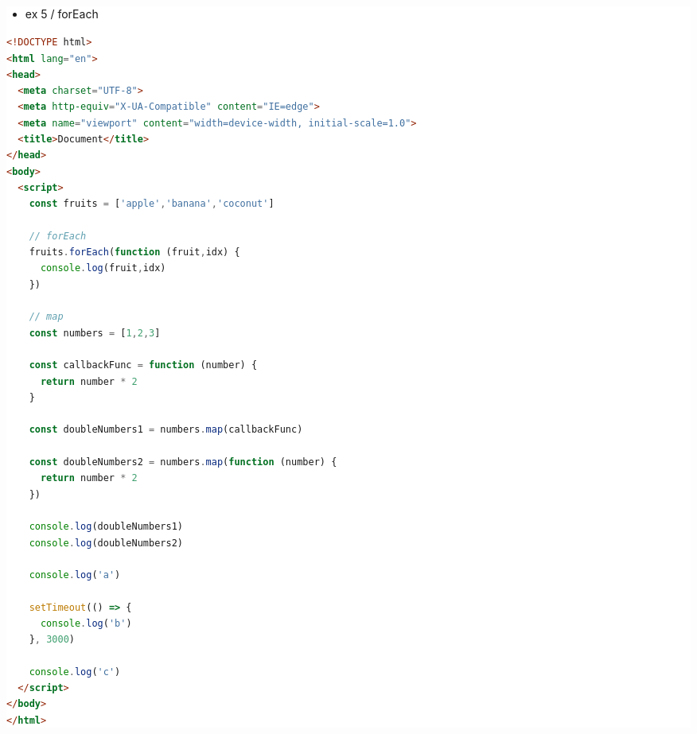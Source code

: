 - ex 5 / forEach
```html
<!DOCTYPE html>
<html lang="en">
<head>
  <meta charset="UTF-8">
  <meta http-equiv="X-UA-Compatible" content="IE=edge">
  <meta name="viewport" content="width=device-width, initial-scale=1.0">
  <title>Document</title>
</head>
<body>
  <script>
    const fruits = ['apple','banana','coconut']

    // forEach
    fruits.forEach(function (fruit,idx) {
      console.log(fruit,idx)
    })

    // map
    const numbers = [1,2,3]

    const callbackFunc = function (number) {
      return number * 2
    }

    const doubleNumbers1 = numbers.map(callbackFunc)

    const doubleNumbers2 = numbers.map(function (number) {
      return number * 2
    })

    console.log(doubleNumbers1)
    console.log(doubleNumbers2)

    console.log('a')

    setTimeout(() => {
      console.log('b')
    }, 3000)

    console.log('c')
  </script>
</body>
</html>
```
